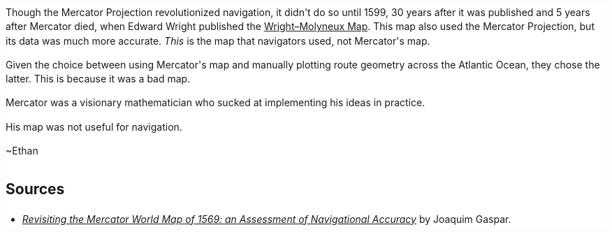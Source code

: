 Though the Mercator Projection revolutionized navigation, it didn't do so until 1599, 30 years after it was published and 5 years after Mercator died, when Edward Wright published the [Wright–Molyneux Map](https://commons.wikimedia.org/wiki/File:Wright%E2%80%93Molyneux_Map.png). This map also used the Mercator Projection, but its data was much more accurate. *This* is the map that navigators used, not Mercator's map.

Given the choice between using Mercator's map and manually plotting route geometry across the Atlantic Ocean, they chose the latter. This is because it was a bad map.

Mercator was a visionary mathematician who sucked at implementing his ideas in practice.

His map was not useful for navigation.

~Ethan

## Sources

- [*Revisiting the Mercator World Map of 1569: an Assessment of Navigational Accuracy*](https://doi.org/10.1017/S0373463316000291) by Joaquim Gaspar.
